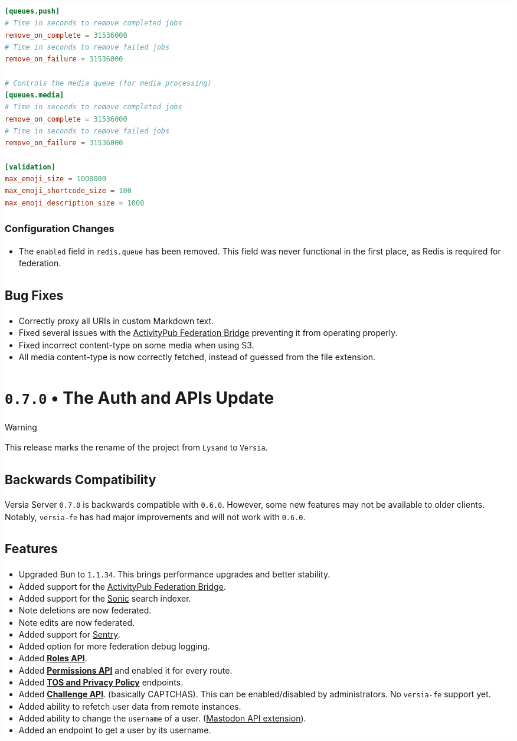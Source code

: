 ```toml
[queues.push]
# Time in seconds to remove completed jobs
remove_on_complete = 31536000
# Time in seconds to remove failed jobs
remove_on_failure = 31536000

# Controls the media queue (for media processing)
[queues.media]
# Time in seconds to remove completed jobs
remove_on_complete = 31536000
# Time in seconds to remove failed jobs
remove_on_failure = 31536000

[validation]
max_emoji_size = 1000000
max_emoji_shortcode_size = 100
max_emoji_description_size = 1000
```

### Configuration Changes

- The `enabled` field in `redis.queue` has been removed. This field was never functional in the first place, as Redis is required for federation.

## Bug Fixes

- Correctly proxy all URIs in custom Markdown text.
- Fixed several issues with the [ActivityPub Federation Bridge](https://github.com/versia-pub/activitypub) preventing it from operating properly.
- Fixed incorrect content-type on some media when using S3.
- All media content-type is now correctly fetched, instead of guessed from the file extension.

# `0.7.0` • The Auth and APIs Update

> [!WARNING]
> This release marks the rename of the project from `Lysand` to `Versia`.

## Backwards Compatibility

Versia Server `0.7.0` is backwards compatible with `0.6.0`. However, some new features may not be available to older clients. Notably, `versia-fe` has had major improvements and will not work with `0.6.0`.

## Features

- Upgraded Bun to `1.1.34`. This brings performance upgrades and better stability.
- Added support for the [ActivityPub Federation Bridge](https://github.com/versia-pub/activitypub).
- Added support for the [Sonic](https://github.com/valeriansaliou/sonic) search indexer.
- Note deletions are now federated.
- Note edits are now federated.
- Added support for [Sentry](https://sentry.io).
- Added option for more federation debug logging.
- Added [**Roles API**](https://server.versia.pub/api/roles).
- Added [**Permissions API**](https://server.versia.pub/api/roles) and enabled it for every route.
- Added [**TOS and Privacy Policy**](https://server.versia.pub/api/mastodon) endpoints.
- Added [**Challenge API**](https://server.versia.pub/api/challenges). (basically CAPTCHAS). This can be enabled/disabled by administrators. No `versia-fe` support yet.
- Added ability to refetch user data from remote instances.
- Added ability to change the `username` of a user. ([Mastodon API extension](https://server.versia.pub/api/mastodon#api-v1-accounts-update-credentials)).
- Added an endpoint to get a user by its username.